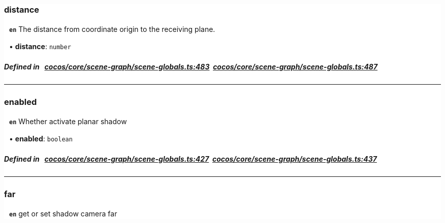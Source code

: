 
### distance
<div style="margin-left: 10px;">




**`en`** The distance from coordinate origin to the receiving plane.




•  **distance**:
 ``number`` 
</div>

##### Defined in &nbsp;   [cocos/core/scene-graph/scene-globals.ts:483](https://github.com/cocos-creator/engine/blob/c7bf6b8a9/cocos/core/scene-graph/scene-globals.ts#L483)&nbsp;   [cocos/core/scene-graph/scene-globals.ts:487](https://github.com/cocos-creator/engine/blob/c7bf6b8a9/cocos/core/scene-graph/scene-globals.ts#L487)&nbsp;


___


### enabled
<div style="margin-left: 10px;">




**`en`** Whether activate planar shadow




•  **enabled**:
 ``boolean`` 
</div>

##### Defined in &nbsp;   [cocos/core/scene-graph/scene-globals.ts:427](https://github.com/cocos-creator/engine/blob/c7bf6b8a9/cocos/core/scene-graph/scene-globals.ts#L427)&nbsp;   [cocos/core/scene-graph/scene-globals.ts:437](https://github.com/cocos-creator/engine/blob/c7bf6b8a9/cocos/core/scene-graph/scene-globals.ts#L437)&nbsp;


___


### far
<div style="margin-left: 10px;">




**`en`** get or set shadow camera far


